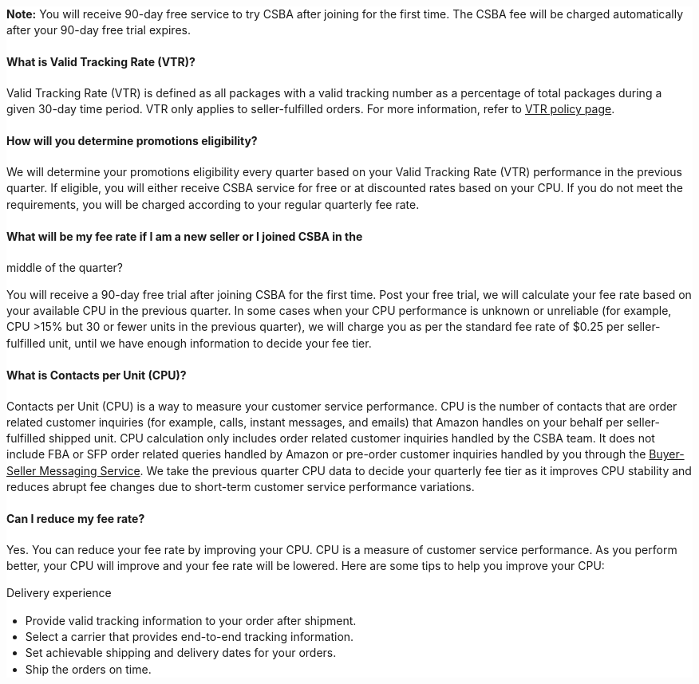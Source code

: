 **Note:** You will receive 90-day free service to try CSBA after joining for
the first time. The CSBA fee will be charged automatically after your 90-day
free trial expires.

#### What is Valid Tracking Rate (VTR)?

Valid Tracking Rate (VTR) is defined as all packages with a valid tracking
number as a percentage of total packages during a given 30-day time period.
VTR only applies to seller-fulfilled orders. For more information, refer to
[VTR policy page](/gp/help/G201817070).

#### How will you determine promotions eligibility?

We will determine your promotions eligibility every quarter based on your
Valid Tracking Rate (VTR) performance in the previous quarter. If eligible,
you will either receive CSBA service for free or at discounted rates based on
your CPU. If you do not meet the requirements, you will be charged according
to your regular quarterly fee rate.

#### What will be my fee rate if I am a new seller or I joined CSBA in the
middle of the quarter?

You will receive a 90-day free trial after joining CSBA for the first time.
Post your free trial, we will calculate your fee rate based on your available
CPU in the previous quarter. In some cases when your CPU performance is
unknown or unreliable (for example, CPU >15% but 30 or fewer units in the
previous quarter), we will charge you as per the standard fee rate of $0.25
per seller-fulfilled unit, until we have enough information to decide your fee
tier.

#### What is Contacts per Unit (CPU)?

Contacts per Unit (CPU) is a way to measure your customer service performance.
CPU is the number of contacts that are order related customer inquiries (for
example, calls, instant messages, and emails) that Amazon handles on your
behalf per seller-fulfilled shipped unit. CPU calculation only includes order
related customer inquiries handled by the CSBA team. It does not include FBA
or SFP order related queries handled by Amazon or pre-order customer inquiries
handled by you through the [Buyer-Seller Messaging Service](/messaging/inbox).
We take the previous quarter CPU data to decide your quarterly fee tier as it
improves CPU stability and reduces abrupt fee changes due to short-term
customer service performance variations.

#### Can I reduce my fee rate?

Yes. You can reduce your fee rate by improving your CPU. CPU is a measure of
customer service performance. As you perform better, your CPU will improve and
your fee rate will be lowered. Here are some tips to help you improve your
CPU:

Delivery experience

  * Provide valid tracking information to your order after shipment.
  * Select a carrier that provides end-to-end tracking information.
  * Set achievable shipping and delivery dates for your orders.
  * Ship the orders on time.
